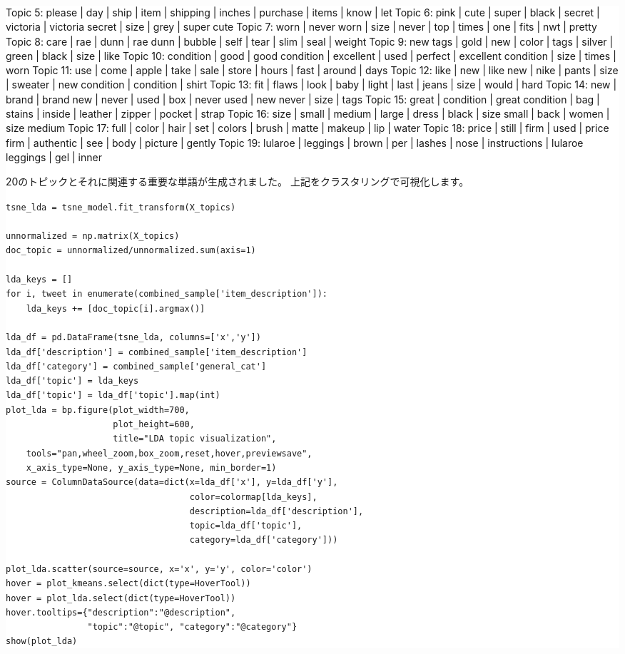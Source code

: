 Topic 5: please | day | ship | item | shipping | inches | purchase | items | know | let
Topic 6: pink | cute | super | black | secret | victoria | victoria secret | size | grey | super cute
Topic 7: worn | never worn | size | never | top | times | one | fits | nwt | pretty
Topic 8: care | rae | dunn | rae dunn | bubble | self | tear | slim | seal | weight
Topic 9: new tags | gold | new | color | tags | silver | green | black | size | like
Topic 10: condition | good | good condition | excellent | used | perfect | excellent condition | size | times | worn
Topic 11: use | come | apple | take | sale | store | hours | fast | around | days
Topic 12: like | new | like new | nike | pants | size | sweater | new condition | condition | shirt
Topic 13: fit | flaws | look | baby | light | last | jeans | size | would | hard
Topic 14: new | brand | brand new | never | used | box | never used | new never | size | tags
Topic 15: great | condition | great condition | bag | stains | inside | leather | zipper | pocket | strap
Topic 16: size | small | medium | large | dress | black | size small | back | women | size medium
Topic 17: full | color | hair | set | colors | brush | matte | makeup | lip | water
Topic 18: price | still | firm | used | price firm | authentic | see | body | picture | gently
Topic 19: lularoe | leggings | brown | per | lashes | nose | instructions | lularoe leggings | gel | inner


20のトピックとそれに関連する重要な単語が生成されました。
上記をクラスタリングで可視化します。

```ruby:
tsne_lda = tsne_model.fit_transform(X_topics)

unnormalized = np.matrix(X_topics)
doc_topic = unnormalized/unnormalized.sum(axis=1)

lda_keys = []
for i, tweet in enumerate(combined_sample['item_description']):
    lda_keys += [doc_topic[i].argmax()]

lda_df = pd.DataFrame(tsne_lda, columns=['x','y'])
lda_df['description'] = combined_sample['item_description']
lda_df['category'] = combined_sample['general_cat']
lda_df['topic'] = lda_keys
lda_df['topic'] = lda_df['topic'].map(int)
plot_lda = bp.figure(plot_width=700,
                     plot_height=600,
                     title="LDA topic visualization",
    tools="pan,wheel_zoom,box_zoom,reset,hover,previewsave",
    x_axis_type=None, y_axis_type=None, min_border=1)
source = ColumnDataSource(data=dict(x=lda_df['x'], y=lda_df['y'],
                                    color=colormap[lda_keys],
                                    description=lda_df['description'],
                                    topic=lda_df['topic'],
                                    category=lda_df['category']))

plot_lda.scatter(source=source, x='x', y='y', color='color')
hover = plot_kmeans.select(dict(type=HoverTool))
hover = plot_lda.select(dict(type=HoverTool))
hover.tooltips={"description":"@description",
                "topic":"@topic", "category":"@category"}
show(plot_lda)
```
